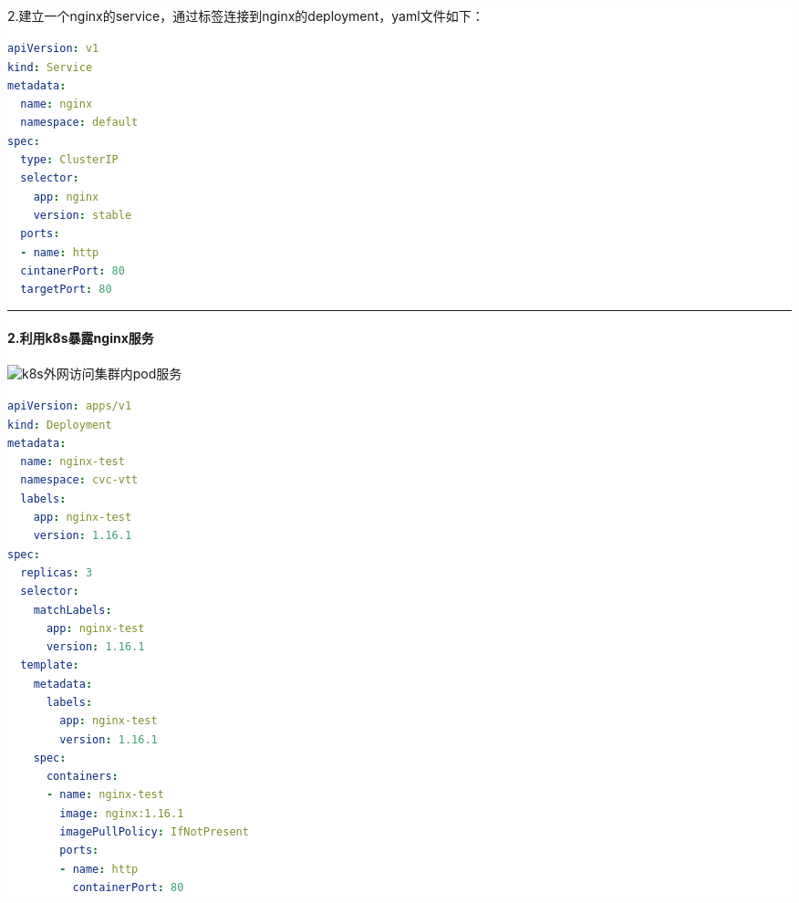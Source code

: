 2.建立一个nginx的service，通过标签连接到nginx的deployment，yaml文件如下：

```yaml
apiVersion: v1   
kind: Service    
metadata:  
  name: nginx  
  namespace: default 
spec: 
  type: ClusterIP 
  selector: 
    app: nginx
    version: stable 
  ports:
  - name: http
  cintanerPort: 80
  targetPort: 80           
```

---

#### 2.利用k8s暴露nginx服务

![k8s外网访问集群内pod服务](F:\operation\workspace\infrastructure-code\study\node\k8s外网访问集群内pod服务.png)

```yaml
apiVersion: apps/v1   
kind: Deployment    
metadata:  
  name: nginx-test  
  namespace: cvc-vtt 
  labels:  
    app: nginx-test
    version: 1.16.1
spec: 
  replicas: 3 
  selector: 
    matchLabels: 
      app: nginx-test
      version: 1.16.1
  template: 
    metadata: 
      labels: 
        app: nginx-test
        version: 1.16.1
    spec: 
      containers:
      - name: nginx-test 
        image: nginx:1.16.1    
        imagePullPolicy: IfNotPresent 
        ports:
        - name: http
          containerPort: 80
```
